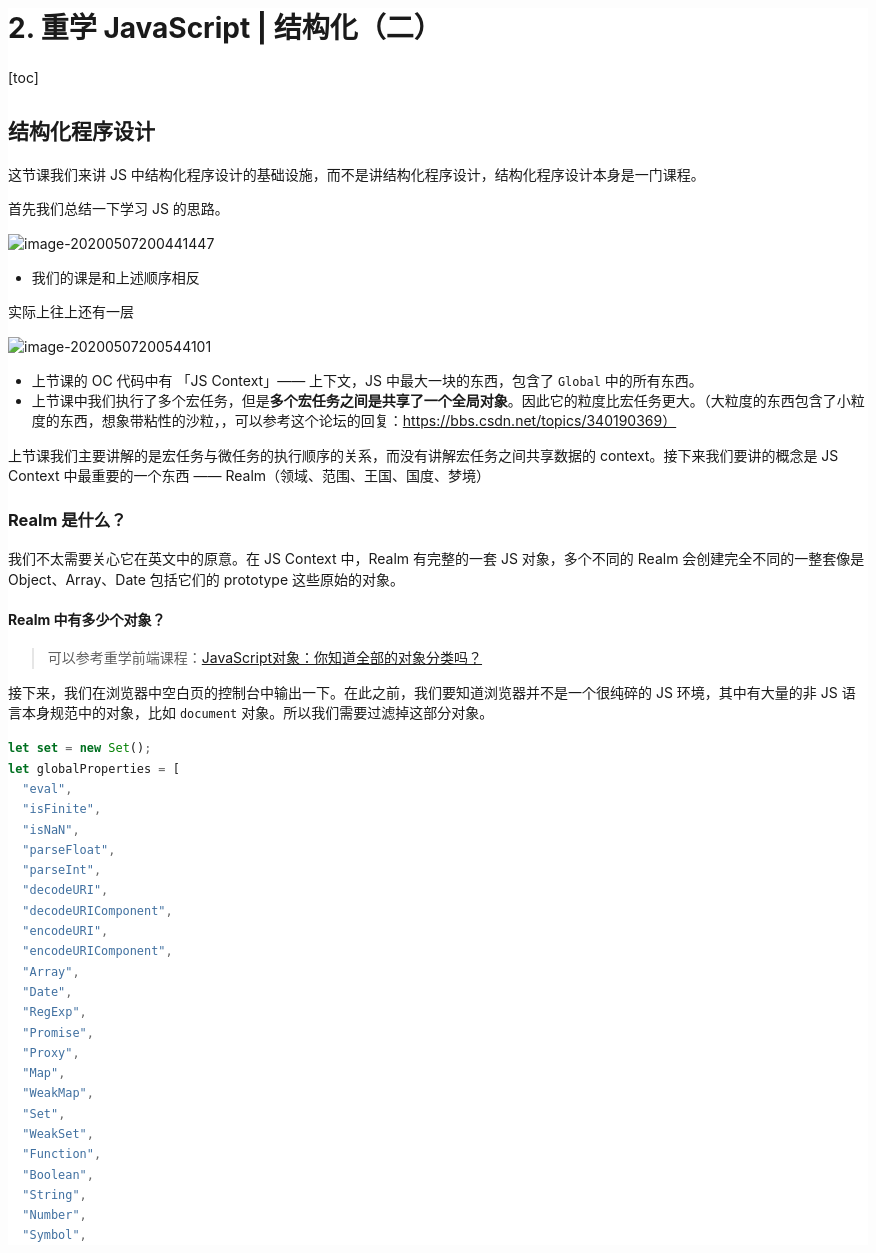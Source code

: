 # 2. 重学 JavaScript | 结构化（二）

[toc]

## 结构化程序设计

这节课我们来讲 JS 中结构化程序设计的基础设施，而不是讲结构化程序设计，结构化程序设计本身是一门课程。



首先我们总结一下学习 JS 的思路。

![image-20200507200441447](assets/image-20200507200441447.png)

- 我们的课是和上述顺序相反

实际上往上还有一层

![image-20200507200544101](assets/image-20200507200544101.png)

- 上节课的 OC 代码中有 「JS Context」—— 上下文，JS 中最大一块的东西，包含了 `Global` 中的所有东西。
- 上节课中我们执行了多个宏任务，但是**多个宏任务之间是共享了一个全局对象**。因此它的粒度比宏任务更大。（大粒度的东西包含了小粒度的东西，想象带粘性的沙粒，，可以参考这个论坛的回复：https://bbs.csdn.net/topics/340190369）



上节课我们主要讲解的是宏任务与微任务的执行顺序的关系，而没有讲解宏任务之间共享数据的 context。接下来我们要讲的概念是 JS Context 中最重要的一个东西 —— Realm（领域、范围、王国、国度、梦境）



### Realm 是什么？

我们不太需要关心它在英文中的原意。在 JS Context 中，Realm 有完整的一套 JS 对象，多个不同的 Realm 会创建完全不同的一整套像是 Object、Array、Date 包括它们的 prototype 这些原始的对象。

#### Realm 中有多少个对象？

> 可以参考重学前端课程：[JavaScript对象：你知道全部的对象分类吗？](https://time.geekbang.org/column/article/80011)

接下来，我们在浏览器中空白页的控制台中输出一下。在此之前，我们要知道浏览器并不是一个很纯碎的 JS 环境，其中有大量的非 JS 语言本身规范中的对象，比如 `document` 对象。所以我们需要过滤掉这部分对象。

```js
let set = new Set();
let globalProperties = [
  "eval",
  "isFinite",
  "isNaN",
  "parseFloat",
  "parseInt",
  "decodeURI",
  "decodeURIComponent",
  "encodeURI",
  "encodeURIComponent",
  "Array",
  "Date",
  "RegExp",
  "Promise",
  "Proxy",
  "Map",
  "WeakMap",
  "Set",
  "WeakSet",
  "Function",
  "Boolean",
  "String",
  "Number",
  "Symbol",
```